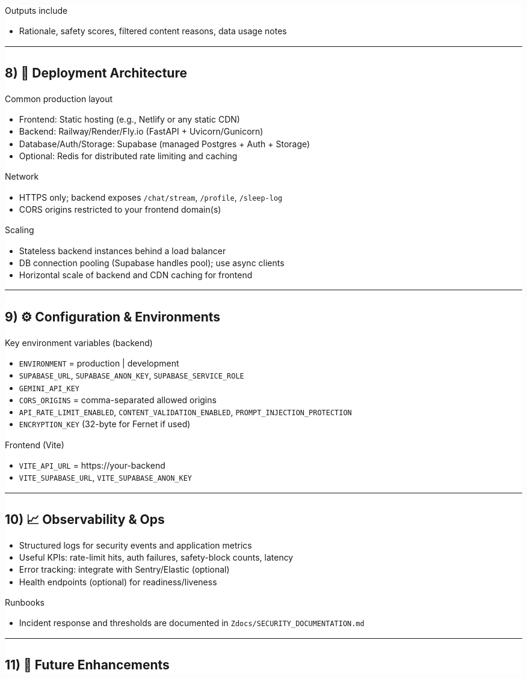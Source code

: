 Outputs include
- Rationale, safety scores, filtered content reasons, data usage notes

---

## 8) 🚀 Deployment Architecture

Common production layout

- Frontend: Static hosting (e.g., Netlify or any static CDN)
- Backend: Railway/Render/Fly.io (FastAPI + Uvicorn/Gunicorn)
- Database/Auth/Storage: Supabase (managed Postgres + Auth + Storage)
- Optional: Redis for distributed rate limiting and caching

Network
- HTTPS only; backend exposes `/chat/stream`, `/profile`, `/sleep-log`
- CORS origins restricted to your frontend domain(s)

Scaling
- Stateless backend instances behind a load balancer
- DB connection pooling (Supabase handles pool); use async clients
- Horizontal scale of backend and CDN caching for frontend

---

## 9) ⚙️ Configuration & Environments

Key environment variables (backend)
- `ENVIRONMENT` = production | development
- `SUPABASE_URL`, `SUPABASE_ANON_KEY`, `SUPABASE_SERVICE_ROLE`
- `GEMINI_API_KEY`
- `CORS_ORIGINS` = comma-separated allowed origins
- `API_RATE_LIMIT_ENABLED`, `CONTENT_VALIDATION_ENABLED`, `PROMPT_INJECTION_PROTECTION`
- `ENCRYPTION_KEY` (32-byte for Fernet if used)

Frontend (Vite)
- `VITE_API_URL` = https://your-backend
- `VITE_SUPABASE_URL`, `VITE_SUPABASE_ANON_KEY`

---

## 10) 📈 Observability & Ops

- Structured logs for security events and application metrics
- Useful KPIs: rate-limit hits, auth failures, safety-block counts, latency
- Error tracking: integrate with Sentry/Elastic (optional)
- Health endpoints (optional) for readiness/liveness

Runbooks
- Incident response and thresholds are documented in `Zdocs/SECURITY_DOCUMENTATION.md`

---

## 11) 🔭 Future Enhancements
